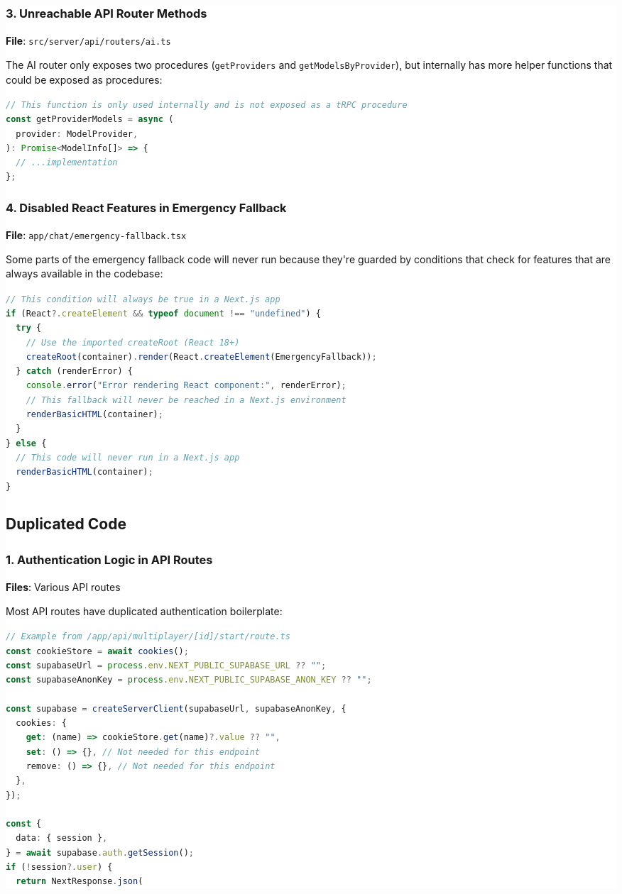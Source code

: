 ### 3. Unreachable API Router Methods

**File**: `src/server/api/routers/ai.ts`

The AI router only exposes two procedures (`getProviders` and `getModelsByProvider`), but internally has more helper functions that could be exposed as procedures:

```typescript
// This function is only used internally and is not exposed as a tRPC procedure
const getProviderModels = async (
  provider: ModelProvider,
): Promise<ModelInfo[]> => {
  // ...implementation
};
```

### 4. Disabled React Features in Emergency Fallback

**File**: `app/chat/emergency-fallback.tsx`

Some parts of the emergency fallback code will never run because they're guarded by conditions that check for features that are always available in the codebase:

```typescript
// This condition will always be true in a Next.js app
if (React?.createElement && typeof document !== "undefined") {
  try {
    // Use the imported createRoot (React 18+)
    createRoot(container).render(React.createElement(EmergencyFallback));
  } catch (renderError) {
    console.error("Error rendering React component:", renderError);
    // This fallback will never be reached in a Next.js environment
    renderBasicHTML(container);
  }
} else {
  // This code will never run in a Next.js app
  renderBasicHTML(container);
}
```

## Duplicated Code

### 1. Authentication Logic in API Routes

**Files**: Various API routes

Most API routes have duplicated authentication boilerplate:

```typescript
// Example from /app/api/multiplayer/[id]/start/route.ts
const cookieStore = await cookies();
const supabaseUrl = process.env.NEXT_PUBLIC_SUPABASE_URL ?? "";
const supabaseAnonKey = process.env.NEXT_PUBLIC_SUPABASE_ANON_KEY ?? "";

const supabase = createServerClient(supabaseUrl, supabaseAnonKey, {
  cookies: {
    get: (name) => cookieStore.get(name)?.value ?? "",
    set: () => {}, // Not needed for this endpoint
    remove: () => {}, // Not needed for this endpoint
  },
});

const {
  data: { session },
} = await supabase.auth.getSession();
if (!session?.user) {
  return NextResponse.json(
```